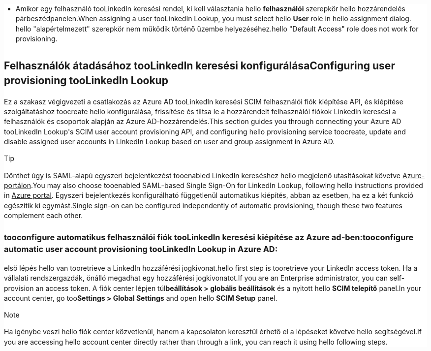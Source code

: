 *   <span data-ttu-id="11d56-120">Amikor egy felhasználó tooLinkedIn keresési rendel, ki kell választania hello **felhasználói** szerepkör hello hozzárendelés párbeszédpanelen.</span><span class="sxs-lookup"><span data-stu-id="11d56-120">When assigning a user tooLinkedIn Lookup, you must select hello **User** role in hello assignment dialog.</span></span> <span data-ttu-id="11d56-121">hello "alapértelmezett" szerepkör nem működik történő üzembe helyezéséhez.</span><span class="sxs-lookup"><span data-stu-id="11d56-121">hello "Default Access" role does not work for provisioning.</span></span>


## <a name="configuring-user-provisioning-toolinkedin-lookup"></a><span data-ttu-id="11d56-122">Felhasználók átadásához tooLinkedIn keresési konfigurálása</span><span class="sxs-lookup"><span data-stu-id="11d56-122">Configuring user provisioning tooLinkedIn Lookup</span></span>

<span data-ttu-id="11d56-123">Ez a szakasz végigvezeti a csatlakozás az Azure AD tooLinkedIn keresési SCIM felhasználói fiók kiépítése API, és kiépítése szolgáltatáshoz toocreate hello konfigurálása, frissítése és tiltsa le a hozzárendelt felhasználói fiókok LinkedIn keresési a felhasználók és csoportok alapján az Azure AD-hozzárendelés.</span><span class="sxs-lookup"><span data-stu-id="11d56-123">This section guides you through connecting your Azure AD tooLinkedIn Lookup's SCIM user account provisioning API, and configuring hello provisioning service toocreate, update and disable assigned user accounts in LinkedIn Lookup based on user and group assignment in Azure AD.</span></span>

> [!TIP]
> <span data-ttu-id="11d56-124">Dönthet úgy is SAML-alapú egyszeri bejelentkezést tooenabled LinkedIn kereséshez hello megjelenő utasításokat követve [Azure-portálon](https://portal.azure.com).</span><span class="sxs-lookup"><span data-stu-id="11d56-124">You may also choose tooenabled SAML-based Single Sign-On for LinkedIn Lookup, following hello instructions provided in [Azure portal](https://portal.azure.com).</span></span> <span data-ttu-id="11d56-125">Egyszeri bejelentkezés konfigurálható függetlenül automatikus kiépítés, abban az esetben, ha ez a két funkció egészítik ki egymást.</span><span class="sxs-lookup"><span data-stu-id="11d56-125">Single sign-on can be configured independently of automatic provisioning, though these two features complement each other.</span></span>


### <a name="tooconfigure-automatic-user-account-provisioning-toolinkedin-lookup-in-azure-ad"></a><span data-ttu-id="11d56-126">tooconfigure automatikus felhasználói fiók tooLinkedIn keresési kiépítése az Azure ad-ben:</span><span class="sxs-lookup"><span data-stu-id="11d56-126">tooconfigure automatic user account provisioning tooLinkedIn Lookup in Azure AD:</span></span>


<span data-ttu-id="11d56-127">első lépés hello van tooretrieve a LinkedIn hozzáférési jogkivonat.</span><span class="sxs-lookup"><span data-stu-id="11d56-127">hello first step is tooretrieve your LinkedIn access token.</span></span> <span data-ttu-id="11d56-128">Ha a vállalati rendszergazdák, önálló megadhat egy hozzáférési jogkivonatot.</span><span class="sxs-lookup"><span data-stu-id="11d56-128">If you are an Enterprise administrator, you can self-provision an access token.</span></span> <span data-ttu-id="11d56-129">A fiók center lépjen túl**beállítások &gt; globális beállítások** és a nyitott hello **SCIM telepítő** panel.</span><span class="sxs-lookup"><span data-stu-id="11d56-129">In your account center, go too**Settings &gt; Global Settings** and open hello **SCIM Setup** panel.</span></span>

> [!NOTE]
> <span data-ttu-id="11d56-130">Ha igénybe veszi hello fiók center közvetlenül, hanem a kapcsolaton keresztül érhető el a lépéseket követve hello segítségével.</span><span class="sxs-lookup"><span data-stu-id="11d56-130">If you are accessing hello account center directly rather than through a link, you can reach it using hello following steps.</span></span>
